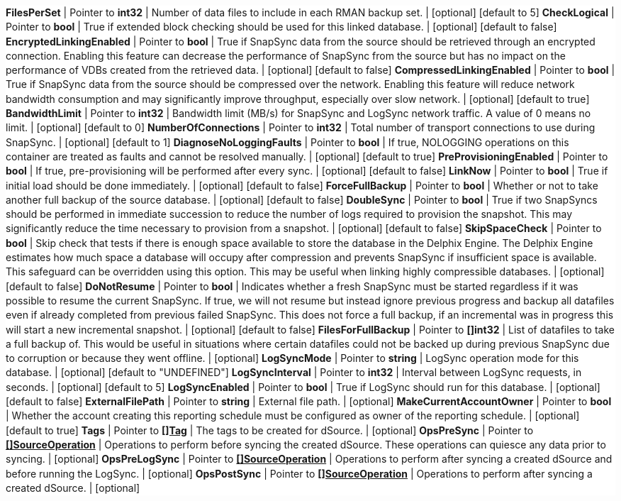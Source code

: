 **FilesPerSet** | Pointer to **int32** | Number of data files to include in each RMAN backup set. | [optional] [default to 5]
**CheckLogical** | Pointer to **bool** | True if extended block checking should be used for this linked database. | [optional] [default to false]
**EncryptedLinkingEnabled** | Pointer to **bool** | True if SnapSync data from the source should be retrieved through an encrypted connection. Enabling this feature can decrease the performance of SnapSync from the source but has no impact on the performance of VDBs created from the retrieved data. | [optional] [default to false]
**CompressedLinkingEnabled** | Pointer to **bool** | True if SnapSync data from the source should be compressed over the network. Enabling this feature will reduce network bandwidth consumption and may significantly improve throughput, especially over slow network. | [optional] [default to true]
**BandwidthLimit** | Pointer to **int32** | Bandwidth limit (MB/s) for SnapSync and LogSync network traffic. A value of 0 means no limit. | [optional] [default to 0]
**NumberOfConnections** | Pointer to **int32** | Total number of transport connections to use during SnapSync. | [optional] [default to 1]
**DiagnoseNoLoggingFaults** | Pointer to **bool** | If true, NOLOGGING operations on this container are treated as faults and cannot be resolved manually. | [optional] [default to true]
**PreProvisioningEnabled** | Pointer to **bool** | If true, pre-provisioning will be performed after every sync. | [optional] [default to false]
**LinkNow** | Pointer to **bool** | True if initial load should be done immediately. | [optional] [default to false]
**ForceFullBackup** | Pointer to **bool** | Whether or not to take another full backup of the source database. | [optional] [default to false]
**DoubleSync** | Pointer to **bool** | True if two SnapSyncs should be performed in immediate succession to reduce the number of logs required to provision the snapshot. This may significantly reduce the time necessary to provision from a snapshot. | [optional] [default to false]
**SkipSpaceCheck** | Pointer to **bool** | Skip check that tests if there is enough space available to store the database in the Delphix Engine. The Delphix Engine estimates how much space a database will occupy after compression and prevents SnapSync if insufficient space is available. This safeguard can be overridden using this option. This may be useful when linking highly compressible databases. | [optional] [default to false]
**DoNotResume** | Pointer to **bool** | Indicates whether a fresh SnapSync must be started regardless if it was possible to resume the current SnapSync. If true, we will not resume but instead ignore previous progress and backup all datafiles even if already completed from previous failed SnapSync. This does not force a full backup, if an incremental was in progress this will start a new incremental snapshot. | [optional] [default to false]
**FilesForFullBackup** | Pointer to **[]int32** | List of datafiles to take a full backup of. This would be useful in situations where certain datafiles could not be backed up during previous SnapSync due to corruption or because they went offline. | [optional] 
**LogSyncMode** | Pointer to **string** | LogSync operation mode for this database. | [optional] [default to "UNDEFINED"]
**LogSyncInterval** | Pointer to **int32** | Interval between LogSync requests, in seconds. | [optional] [default to 5]
**LogSyncEnabled** | Pointer to **bool** | True if LogSync should run for this database. | [optional] [default to false]
**ExternalFilePath** | Pointer to **string** | External file path. | [optional] 
**MakeCurrentAccountOwner** | Pointer to **bool** | Whether the account creating this reporting schedule must be configured as owner of the reporting schedule. | [optional] [default to true]
**Tags** | Pointer to [**[]Tag**](Tag.md) | The tags to be created for dSource. | [optional] 
**OpsPreSync** | Pointer to [**[]SourceOperation**](SourceOperation.md) | Operations to perform before syncing the created dSource. These operations can quiesce any data prior to syncing. | [optional] 
**OpsPreLogSync** | Pointer to [**[]SourceOperation**](SourceOperation.md) | Operations to perform after syncing a created dSource and before running the LogSync. | [optional] 
**OpsPostSync** | Pointer to [**[]SourceOperation**](SourceOperation.md) | Operations to perform after syncing a created dSource. | [optional] 
